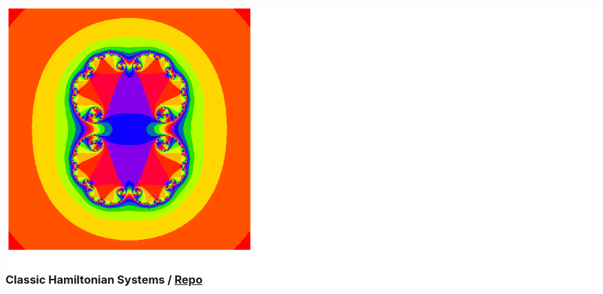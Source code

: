 <img src="img/julia3.png" alt="Filled-in Julia set picture" width = 360px height = 360px>

### Classic Hamiltonian Systems  / [Repo](Hamiltonian_tapestry.ipynb)